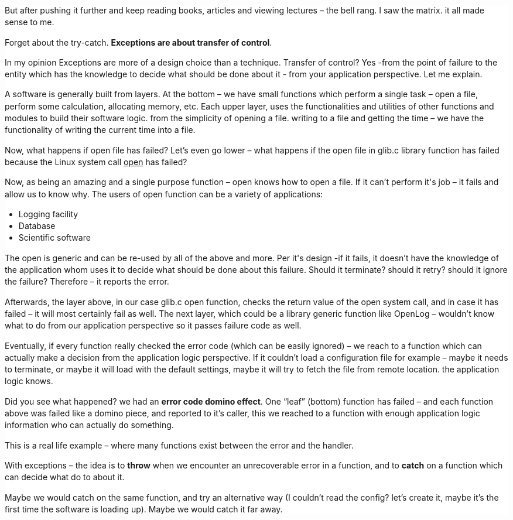 But after pushing it further and keep reading books, articles and viewing lectures – the bell rang. I saw the matrix. it all made sense to me.

Forget about the try-catch. **Exceptions are about transfer of control**.

In my opinion Exceptions are more of a design choice than a technique.
Transfer of control? Yes -from the point of failure to the entity which has the knowledge to decide what should be done about it - from your application perspective. Let me explain.

A software is generally built from layers.
At the bottom – we have small functions which perform a single task – open a file, perform some calculation, allocating memory, etc.
Each upper layer, uses the functionalities and utilities of other functions and modules to build their software logic.
from the simplicity of opening a file. writing to a file and getting the time – we have the functionality of writing the current time into a file.

Now, what happens if open file has failed? Let’s even go lower – what happens if the open file in glib.c library function has failed because the Linux system call [open](http://man7.org/linux/man-pages/man2/open.2.html) has failed?

Now, as being an amazing and a single purpose function – open knows how to open a file. If it can’t perform it's job – it fails and allow us to know why.
The users of open function can be a variety of applications:

- Logging facility
- Database
- Scientific software

The open is generic and can be re-used by all of the above and more. Per it's design -if it fails, it doesn’t have the knowledge of the application whom uses it to decide what should be done about this failure.
Should it terminate? should it retry? should it ignore the failure?
Therefore – it reports the error.

Afterwards, the layer above, in our case glib.c open function, checks the return value of the open system call, and in case it has failed – it will most certainly fail as well.
The next layer, which could be a library generic function like OpenLog – wouldn’t know what to do from our application perspective so it passes failure code as well.

Eventually, if every function really checked the error code (which can be easily ignored) – we reach to a function which can actually make a decision from the application logic perspective.
If it couldn’t load a configuration file for example – maybe it needs to terminate, or maybe it will load with the default settings, maybe it will try to fetch the file from remote location. the application logic knows.

Did you see what happened? we had an **error code domino effect**.
One “leaf” (bottom) function has failed – and each function above was failed like a domino piece, and reported to it’s caller, this we reached to a function with enough application logic information who can actually do something.

This is a real life example – where many functions exist between the error and the handler.

With exceptions – the idea is to **throw** when we encounter an unrecoverable error in a function, and to **catch** on a function which can decide what do to about it.

Maybe we would catch on the same function, and try an alternative way (I couldn’t read the config? let’s create it, maybe it’s the first time the software is loading up).
Maybe we would catch it far away.
